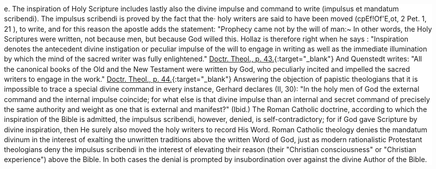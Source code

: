 e. The inspiration of Holy Scripture includes lastly also the divine impulse and command to write (impulsus et mandatum scribendi). The impulsus scribendi is proved by the fact that the· holy writers are said to have been moved (cpEf!Of'E,ot, 2 Pet. 1, 21 ), to write, and for this reason the apostle adds the statement: "Prophecy came not by the will of man:~ In other words, the Holy Scriptures were written, not because men, but because God willed this. Hollaz is therefore right when he says : "Inspiration denotes the antecedent divine instigation or peculiar impulse of the will to engage in writing as well as the immediate illumination by which the mind of the sacred writer was fully enlightened." [Doctr. Theol., p. 43.](https://archive.org/details/doctrinaltheolog00schmuoft/page/n49/mode/2up){:target="_blank"} And Quenstedt writes: "All the canonical books of the Old and the New Testament were written by God, who peculiarly incited and impelled the sacred writers to engage in the work." [Doctr. Theol., p. 44.](https://archive.org/details/doctrinaltheolog00schmuoft/page/n51/mode/2up){:target="_blank"} Answering the objection of papistic theologians that it is impossible to trace a special divine command in every instance, Gerhard declares (II, 30): "In the holy men of God the external command and the internal impulse coincide; for what else is that divine impulse than an internal and secret command of precisely the same authority and weight as one that is external and manifest?" (Ibid.) The Roman Catholic doctrine, according to which the inspiration of the Bible is admitted, the impulsus scribendi, however, denied, is self-contradictory; for if God gave Scripture by divine inspiration, then He surely also moved the holy writers to record His Word. Roman Catholic theology denies the mandatum divinum in the interest of exalting the unwritten traditions above the written Word of God, just as modern rationalistic Protestant theologians deny the impulsus scribendi in the interest of elevating their reason (their "Christian consciousness" or "Christian experience") above the Bible. In both cases the denial is prompted by insubordination over against the divine Author of the Bible.